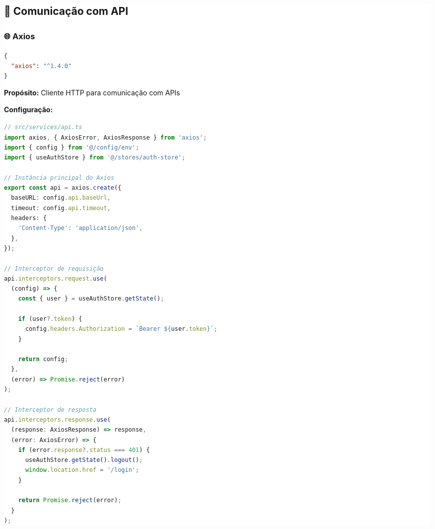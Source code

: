 ## 📡 Comunicação com API

### 🌐 **Axios**

```json
{
  "axios": "^1.4.0"
}
```

**Propósito:** Cliente HTTP para comunicação com APIs

**Configuração:**
```typescript
// src/services/api.ts
import axios, { AxiosError, AxiosResponse } from 'axios';
import { config } from '@/config/env';
import { useAuthStore } from '@/stores/auth-store';

// Instância principal do Axios
export const api = axios.create({
  baseURL: config.api.baseUrl,
  timeout: config.api.timeout,
  headers: {
    'Content-Type': 'application/json',
  },
});

// Interceptor de requisição
api.interceptors.request.use(
  (config) => {
    const { user } = useAuthStore.getState();
    
    if (user?.token) {
      config.headers.Authorization = `Bearer ${user.token}`;
    }
    
    return config;
  },
  (error) => Promise.reject(error)
);

// Interceptor de resposta
api.interceptors.response.use(
  (response: AxiosResponse) => response,
  (error: AxiosError) => {
    if (error.response?.status === 401) {
      useAuthStore.getState().logout();
      window.location.href = '/login';
    }
    
    return Promise.reject(error);
  }
);
```
